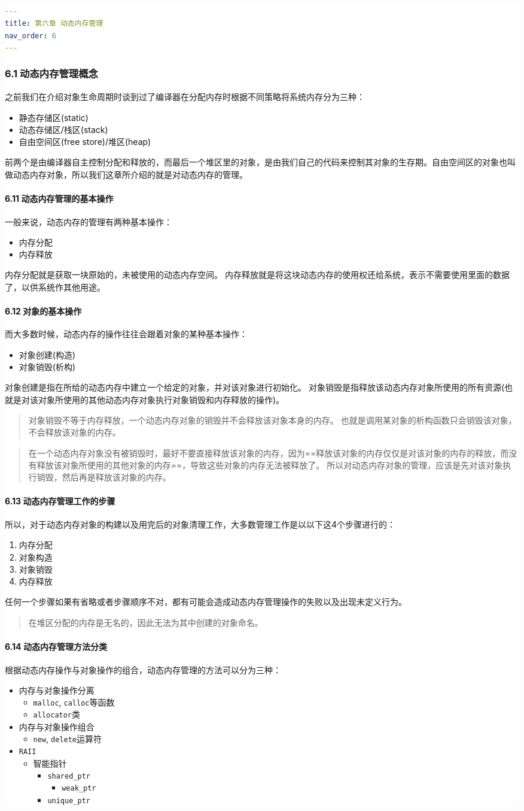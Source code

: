```yaml
---
title: 第六章 动态内存管理
nav_order: 6
---
```


### 6.1 动态内存管理概念

之前我们在介绍对象生命周期时谈到过了编译器在分配内存时根据不同策略将系统内存分为三种：
* 静态存储区(static)
* 动态存储区/栈区(stack)
* 自由空间区(free store)/堆区(heap)

前两个是由编译器自主控制分配和释放的，而最后一个堆区里的对象，是由我们自己的代码来控制其对象的生存期。自由空间区的对象也叫做动态内存对象，所以我们这章所介绍的就是对动态内存的管理。

#### 6.11 动态内存管理的基本操作

一般来说，动态内存的管理有两种基本操作：
* 内存分配
* 内存释放

内存分配就是获取一块原始的，未被使用的动态内存空间。
内存释放就是将这块动态内存的使用权还给系统，表示不需要使用里面的数据了，以供系统作其他用途。

#### 6.12 对象的基本操作

而大多数时候，动态内存的操作往往会跟着对象的某种基本操作：
* 对象创建(构造)
* 对象销毁(析构)
  
对象创建是指在所给的动态内存中建立一个给定的对象，并对该对象进行初始化。
对象销毁是指释放该动态内存对象所使用的所有资源(也就是对该对象所使用的其他动态内存对象执行对象销毁和内存释放的操作)。

> 对象销毁不等于内存释放，一个动态内存对象的销毁并不会释放该对象本身的内存。
> 也就是调用某对象的析构函数只会销毁该对象，不会释放该对象的内存。

> 在一个动态内存对象没有被销毁时，最好不要直接释放该对象的内存，因为==释放该对象的内存仅仅是对该对象的内存的释放，而没有释放该对象所使用的其他对象的内存==，导致这些对象的内存无法被释放了。
> 所以对动态内存对象的管理，应该是先对该对象执行销毁，然后再是释放该对象的内存。

#### 6.13 动态内存管理工作的步骤

所以，对于动态内存对象的构建以及用完后的对象清理工作，大多数管理工作是以以下这4个步骤进行的：
1. 内存分配
2. 对象构造
3. 对象销毁
4. 内存释放

任何一个步骤如果有省略或者步骤顺序不对，都有可能会造成动态内存管理操作的失败以及出现未定义行为。

> 在堆区分配的内存是无名的，因此无法为其中创建的对象命名。

#### 6.14 动态内存管理方法分类

根据动态内存操作与对象操作的组合，动态内存管理的方法可以分为三种：
* 内存与对象操作分离
  * `malloc`, `calloc`等函数
  * `allocator`类
* 内存与对象操作组合
  * `new`, `delete`运算符
* `RAII`
  * 智能指针
    * `shared_ptr`
      * `weak_ptr`
    * `unique_ptr`
